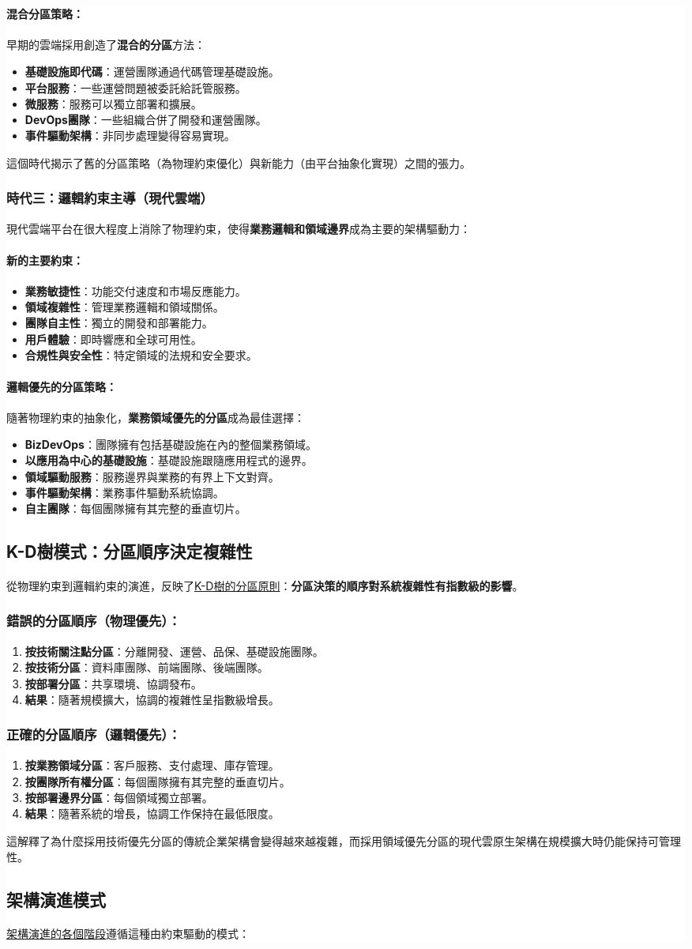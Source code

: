 #### 混合分區策略：
早期的雲端採用創造了**混合的分區**方法：
- **基礎設施即代碼**：運營團隊通過代碼管理基礎設施。
- **平台服務**：一些運營問題被委託給託管服務。
- **微服務**：服務可以獨立部署和擴展。
- **DevOps團隊**：一些組織合併了開發和運營團隊。
- **事件驅動架構**：非同步處理變得容易實現。

這個時代揭示了舊的分區策略（為物理約束優化）與新能力（由平台抽象化實現）之間的張力。

### 時代三：邏輯約束主導（現代雲端）

現代雲端平台在很大程度上消除了物理約束，使得**業務邏輯和領域邊界**成為主要的架構驅動力：

#### 新的主要約束：
- **業務敏捷性**：功能交付速度和市場反應能力。
- **領域複雜性**：管理業務邏輯和領域關係。
- **團隊自主性**：獨立的開發和部署能力。
- **用戶體驗**：即時響應和全球可用性。
- **合規性與安全性**：特定領域的法規和安全要求。

#### 邏輯優先的分區策略：
隨著物理約束的抽象化，**業務領域優先的分區**成為最佳選擇：
- **BizDevOps**：團隊擁有包括基礎設施在內的整個業務領域。
- **以應用為中心的基礎設施**：基礎設施跟隨應用程式的邊界。
- **領域驅動服務**：服務邊界與業務的有界上下文對齊。
- **事件驅動架構**：業務事件驅動系統協調。
- **自主團隊**：每個團隊擁有其完整的垂直切片。

## K-D樹模式：分區順序決定複雜性

從物理約束到邏輯約束的演進，反映了[K-D樹的分區原則](/articles/kd-tree-software-partition-sequence/)：**分區決策的順序對系統複雜性有指數級的影響**。

### 錯誤的分區順序（物理優先）：
1. **按技術關注點分區**：分離開發、運營、品保、基礎設施團隊。
2. **按技術分區**：資料庫團隊、前端團隊、後端團隊。
3. **按部署分區**：共享環境、協調發布。
4. **結果**：隨著規模擴大，協調的複雜性呈指數級增長。

### 正確的分區順序（邏輯優先）：
1. **按業務領域分區**：客戶服務、支付處理、庫存管理。
2. **按團隊所有權分區**：每個團隊擁有其完整的垂直切片。
3. **按部署邊界分區**：每個領域獨立部署。
4. **結果**：隨著系統的增長，協調工作保持在最低限度。

這解釋了為什麼採用技術優先分區的傳統企業架構會變得越來越複雜，而採用領域優先分區的現代雲原生架構在規模擴大時仍能保持可管理性。

## 架構演進模式

[架構演進的各個階段](/articles/from-rds-to-distributed-phases-evolution-enhanced/)遵循這種由約束驅動的模式：
